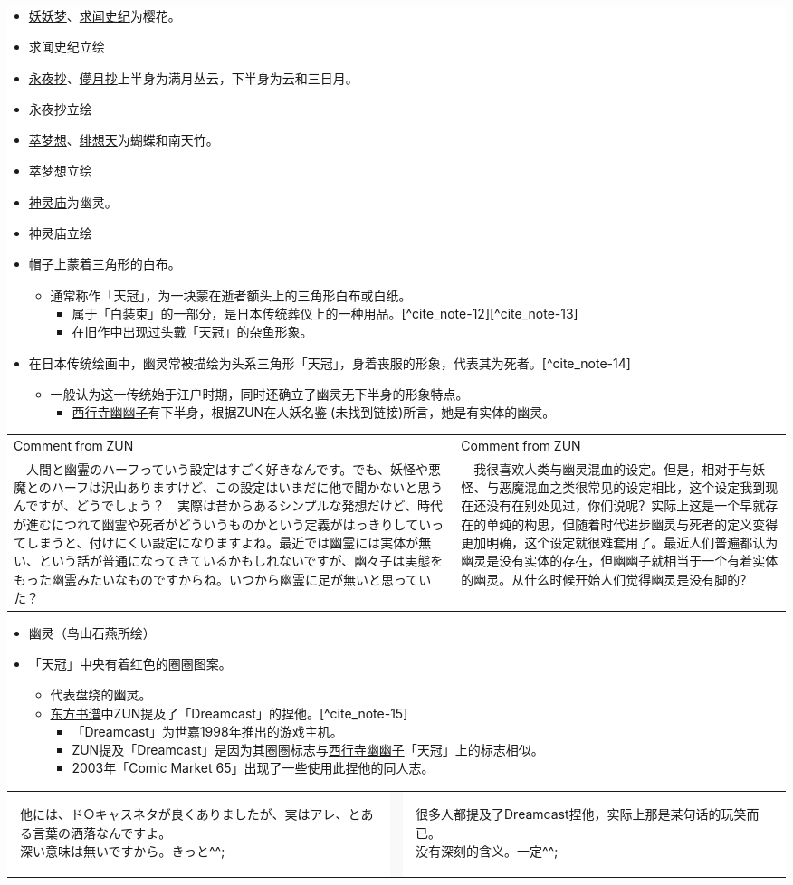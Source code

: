 - [妖妖梦](./妖妖梦.md)、[求闻史纪](./求闻史纪.md)为樱花。

- [](./文件-西行寺幽幽子（求闻史纪）.jpg.md)求闻史纪立绘

- [永夜抄](./永夜抄.md)、[儚月抄](./儚月抄.md)上半身为满月丛云，下半身为云和三日月。

- [](./文件-西行寺幽幽子（永夜抄立绘）.png.md)永夜抄立绘

- [萃梦想](./东方萃梦想.md)、[绯想天](./绯想天.md)为蝴蝶和南天竹。

- [](./文件-西行寺幽幽子（萃梦想立绘）.png.md)萃梦想立绘

- [神灵庙](./神灵庙.md)为幽灵。

- [](./文件-西行寺幽幽子（神灵庙立绘）.png.md)神灵庙立绘

- 帽子上蒙着三角形的白布。
  - 通常称作「天冠」，为一块蒙在逝者额头上的三角形白布或白纸。
    - 属于「白装束」的一部分，是日本传统葬仪上的一种用品。[^cite_note-12][^cite_note-13]
    - 在旧作中出现过头戴「天冠」的杂鱼形象。


- 在日本传统绘画中，幽灵常被描绘为头系三角形「天冠」，身着丧服的形象，代表其为死者。[^cite_note-14]
  - 一般认为这一传统始于江户时期，同时还确立了幽灵无下半身的形象特点。
    - [西行寺幽幽子](./西行寺幽幽子.md)有下半身，根据ZUN在人妖名鉴 (未找到链接)所言，她是有实体的幽灵。




<table><tbody><tr class="tt-content-header" id="魂魄妖梦_西行寺幽幽子-16" data-pos="&#91;&quot;\u9b42\u9b44\u5996\u68a6 \u897f\u884c\u5bfa\u5e7d\u5e7d\u5b50&quot;,16&#93;"><td class="tt-jah" lang="ja"><div class="poem">Comment from ZUN</div></td><td class="tt-zhh" lang="zh"><div class="poem">Comment from ZUN</div></td></tr><tr class="tt-content" id="魂魄妖梦_西行寺幽幽子-17" data-pos="&#91;&quot;\u9b42\u9b44\u5996\u68a6 \u897f\u884c\u5bfa\u5e7d\u5e7d\u5b50&quot;,17&#93;"><td class="tt-ja" lang="ja"><div class="poem">　人間と幽霊のハーフっていう設定はすごく好きなんです。でも、妖怪や悪魔とのハーフは沢山ありますけど、この設定はいまだに他で聞かないと思うんですが、どうでしょう？　実際は昔からあるシンプルな発想だけど、時代が進むにつれて幽霊や死者がどういうものかという定義がはっきりしていってしまうと、付けにくい設定になりますよね。最近では幽霊には実体が無い、という話が普通になってきているかもしれないですが、幽々子は実態をもった幽霊みたいなものですからね。いつから幽霊に足が無いと思っていた？</div></td><td class="tt-zh" lang="zh"><div class="poem">　我很喜欢人类与幽灵混血的设定。但是，相对于与妖怪、与恶魔混血之类很常见的设定相比，这个设定我到现在还没有在别处见过，你们说呢？实际上这是一个早就存在的单纯的构思，但随着时代进步幽灵与死者的定义变得更加明确，这个设定就很难套用了。最近人们普遍都认为幽灵是没有实体的存在，但幽幽子就相当于一个有着实体的幽灵。从什么时候开始人们觉得幽灵是没有脚的？<br></div></td></tr></tbody></table>


- [](./文件-幽灵（鸟山石燕所绘）.jpg.md)幽灵（鸟山石燕所绘）

- 「天冠」中央有着红色的圈圈图案。
  - 代表盘绕的幽灵。
  - [东方书谱](./东方书谱-内容2.md)中ZUN提及了「Dreamcast」的捏他。[^cite_note-15]
    - 「Dreamcast」为世嘉1998年推出的游戏主机。
    - ZUN提及「Dreamcast」是因为其圈圈标志与[西行寺幽幽子](./西行寺幽幽子.md)「天冠」上的标志相似。
    - 2003年「Comic Market 65」出现了一些使用此捏他的同人志。




<table>


<tbody><tr>
<td class="jadef" width="50%" lang="ja" style="border-right:none; padding-left:1em;">
<div class="poem">
<p>他には、ド○キャスネタが良くありましたが、実はアレ、とある言葉の洒落なんですよ。<br>
深い意味は無いですから。きっと^^;
</p>
</div>
</td>
<th style="background:#f9f9f9; border-left:none">
</th>
<td class="zhdef" width="50%" style="padding-left:1em;">
<div class="poem">
<p>很多人都提及了Dreamcast捏他，实际上那是某句话的玩笑而已。<br>
没有深刻的含义。一定^^;
</p>
</div>
</td></tr></tbody></table>